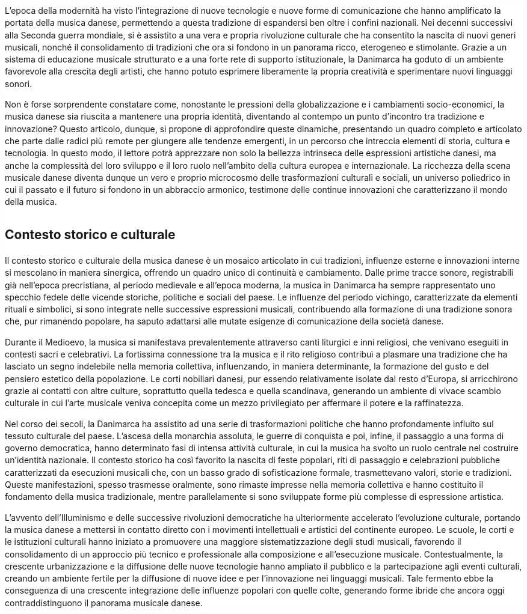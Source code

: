 L’epoca della modernità ha visto l’integrazione di nuove tecnologie e nuove forme di comunicazione che hanno amplificato la portata della musica danese, permettendo a questa tradizione di espandersi ben oltre i confini nazionali. Nei decenni successivi alla Seconda guerra mondiale, si è assistito a una vera e propria rivoluzione culturale che ha consentito la nascita di nuovi generi musicali, nonché il consolidamento di tradizioni che ora si fondono in un panorama ricco, eterogeneo e stimolante. Grazie a un sistema di educazione musicale strutturato e a una forte rete di supporto istituzionale, la Danimarca ha goduto di un ambiente favorevole alla crescita degli artisti, che hanno potuto esprimere liberamente la propria creatività e sperimentare nuovi linguaggi sonori.

Non è forse sorprendente constatare come, nonostante le pressioni della globalizzazione e i cambiamenti socio-economici, la musica danese sia riuscita a mantenere una propria identità, diventando al contempo un punto d’incontro tra tradizione e innovazione? Questo articolo, dunque, si propone di approfondire queste dinamiche, presentando un quadro completo e articolato che parte dalle radici più remote per giungere alle tendenze emergenti, in un percorso che intreccia elementi di storia, cultura e tecnologia. In questo modo, il lettore potrà apprezzare non solo la bellezza intrinseca delle espressioni artistiche danesi, ma anche la complessità del loro sviluppo e il loro ruolo nell’ambito della cultura europea e internazionale. La ricchezza della scena musicale danese diventa dunque un vero e proprio microcosmo delle trasformazioni culturali e sociali, un universo poliedrico in cui il passato e il futuro si fondono in un abbraccio armonico, testimone delle continue innovazioni che caratterizzano il mondo della musica.


## Contesto storico e culturale

Il contesto storico e culturale della musica danese è un mosaico articolato in cui tradizioni, influenze esterne e innovazioni interne si mescolano in maniera sinergica, offrendo un quadro unico di continuità e cambiamento. Dalle prime tracce sonore, registrabili già nell’epoca precristiana, al periodo medievale e all’epoca moderna, la musica in Danimarca ha sempre rappresentato uno specchio fedele delle vicende storiche, politiche e sociali del paese. Le influenze del periodo vichingo, caratterizzate da elementi rituali e simbolici, si sono integrate nelle successive espressioni musicali, contribuendo alla formazione di una tradizione sonora che, pur rimanendo popolare, ha saputo adattarsi alle mutate esigenze di comunicazione della società danese.

Durante il Medioevo, la musica si manifestava prevalentemente attraverso canti liturgici e inni religiosi, che venivano eseguiti in contesti sacri e celebrativi. La fortissima connessione tra la musica e il rito religioso contribuì a plasmare una tradizione che ha lasciato un segno indelebile nella memoria collettiva, influenzando, in maniera determinante, la formazione del gusto e del pensiero estetico della popolazione. Le corti nobiliari danesi, pur essendo relativamente isolate dal resto d’Europa, si arricchirono grazie ai contatti con altre culture, soprattutto quella tedesca e quella scandinava, generando un ambiente di vivace scambio culturale in cui l’arte musicale veniva concepita come un mezzo privilegiato per affermare il potere e la raffinatezza.

Nel corso dei secoli, la Danimarca ha assistito ad una serie di trasformazioni politiche che hanno profondamente influito sul tessuto culturale del paese. L’ascesa della monarchia assoluta, le guerre di conquista e poi, infine, il passaggio a una forma di governo democratica, hanno determinato fasi di intensa attività culturale, in cui la musica ha svolto un ruolo centrale nel costruire un’identità nazionale. Il contesto storico ha così favorito la nascita di feste popolari, riti di passaggio e celebrazioni pubbliche caratterizzati da esecuzioni musicali che, con un basso grado di sofisticazione formale, trasmettevano valori, storie e tradizioni. Queste manifestazioni, spesso trasmesse oralmente, sono rimaste impresse nella memoria collettiva e hanno costituito il fondamento della musica tradizionale, mentre parallelamente si sono sviluppate forme più complesse di espressione artistica.

L’avvento dell’Illuminismo e delle successive rivoluzioni democratiche ha ulteriormente accelerato l’evoluzione culturale, portando la musica danese a mettersi in contatto diretto con i movimenti intellettuali e artistici del continente europeo. Le scuole, le corti e le istituzioni culturali hanno iniziato a promuovere una maggiore sistematizzazione degli studi musicali, favorendo il consolidamento di un approccio più tecnico e professionale alla composizione e all’esecuzione musicale. Contestualmente, la crescente urbanizzazione e la diffusione delle nuove tecnologie hanno ampliato il pubblico e la partecipazione agli eventi culturali, creando un ambiente fertile per la diffusione di nuove idee e per l’innovazione nei linguaggi musicali. Tale fermento ebbe la conseguenza di una crescente integrazione delle influenze popolari con quelle colte, generando forme ibride che ancora oggi contraddistinguono il panorama musicale danese.
